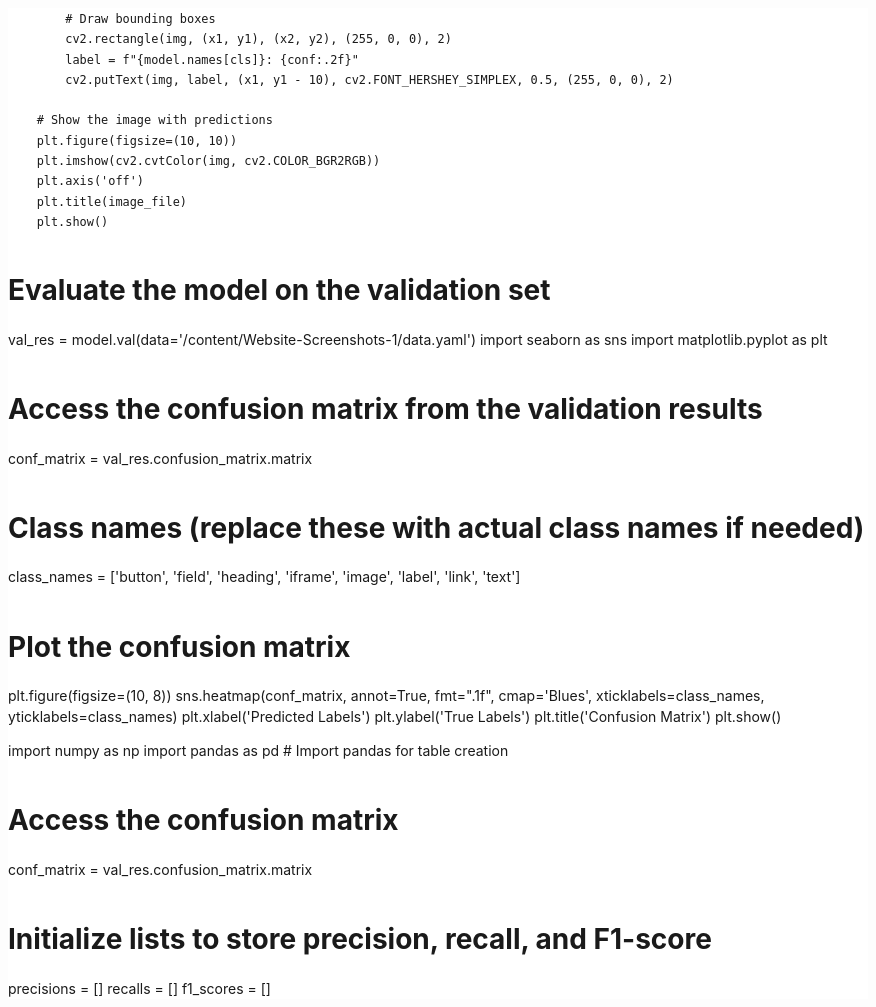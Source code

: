             # Draw bounding boxes
            cv2.rectangle(img, (x1, y1), (x2, y2), (255, 0, 0), 2)
            label = f"{model.names[cls]}: {conf:.2f}"
            cv2.putText(img, label, (x1, y1 - 10), cv2.FONT_HERSHEY_SIMPLEX, 0.5, (255, 0, 0), 2)

        # Show the image with predictions
        plt.figure(figsize=(10, 10))
        plt.imshow(cv2.cvtColor(img, cv2.COLOR_BGR2RGB))
        plt.axis('off')
        plt.title(image_file)
        plt.show()

# Evaluate the model on the validation set
val_res = model.val(data='/content/Website-Screenshots-1/data.yaml')
import seaborn as sns
import matplotlib.pyplot as plt

# Access the confusion matrix from the validation results
conf_matrix = val_res.confusion_matrix.matrix

# Class names (replace these with actual class names if needed)
class_names = ['button', 'field', 'heading', 'iframe', 'image', 'label', 'link', 'text']

# Plot the confusion matrix
plt.figure(figsize=(10, 8))
sns.heatmap(conf_matrix, annot=True, fmt=".1f", cmap='Blues', xticklabels=class_names, yticklabels=class_names)
plt.xlabel('Predicted Labels')
plt.ylabel('True Labels')
plt.title('Confusion Matrix')
plt.show()

import numpy as np
import pandas as pd  # Import pandas for table creation

# Access the confusion matrix
conf_matrix = val_res.confusion_matrix.matrix

# Initialize lists to store precision, recall, and F1-score
precisions = []
recalls = []
f1_scores = []
